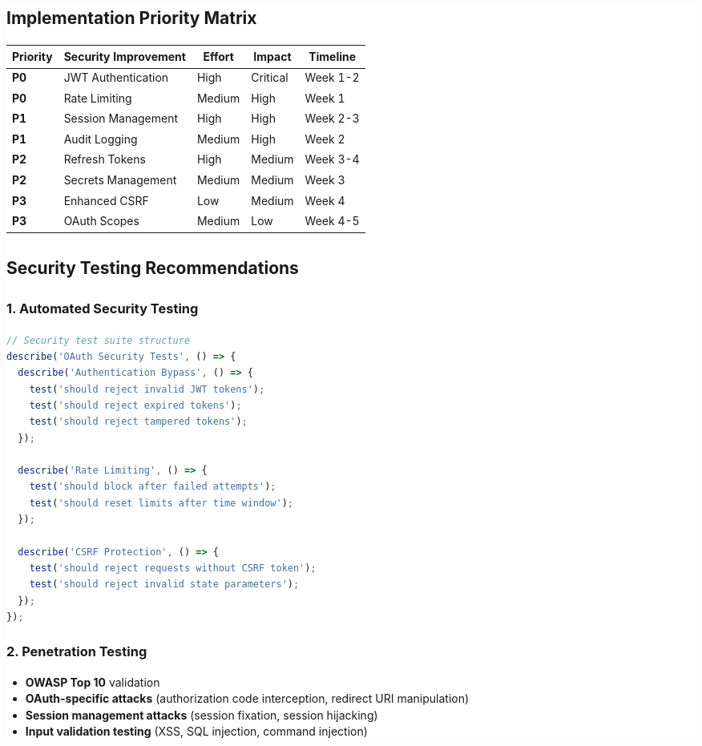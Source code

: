## Implementation Priority Matrix

| Priority | Security Improvement | Effort | Impact | Timeline |
|----------|---------------------|--------|---------|-----------|
| **P0** | JWT Authentication | High | Critical | Week 1-2 |
| **P0** | Rate Limiting | Medium | High | Week 1 |
| **P1** | Session Management | High | High | Week 2-3 |
| **P1** | Audit Logging | Medium | High | Week 2 |
| **P2** | Refresh Tokens | High | Medium | Week 3-4 |
| **P2** | Secrets Management | Medium | Medium | Week 3 |
| **P3** | Enhanced CSRF | Low | Medium | Week 4 |
| **P3** | OAuth Scopes | Medium | Low | Week 4-5 |

## Security Testing Recommendations

### 1. Automated Security Testing

```typescript
// Security test suite structure
describe('OAuth Security Tests', () => {
  describe('Authentication Bypass', () => {
    test('should reject invalid JWT tokens');
    test('should reject expired tokens');
    test('should reject tampered tokens');
  });
  
  describe('Rate Limiting', () => {
    test('should block after failed attempts');
    test('should reset limits after time window');
  });
  
  describe('CSRF Protection', () => {
    test('should reject requests without CSRF token');
    test('should reject invalid state parameters');
  });
});
```

### 2. Penetration Testing

- **OWASP Top 10** validation
- **OAuth-specific attacks** (authorization code interception, redirect URI manipulation)
- **Session management attacks** (session fixation, session hijacking)
- **Input validation testing** (XSS, SQL injection, command injection)
